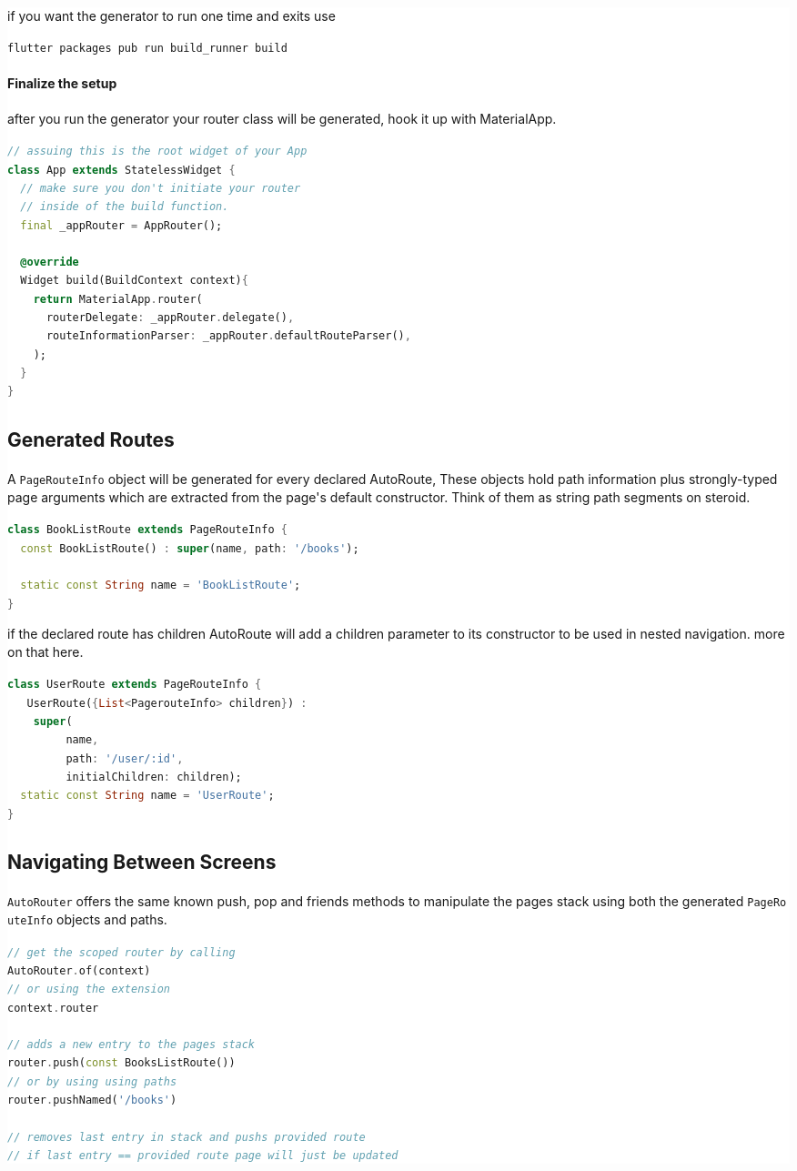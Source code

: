 if you want the generator to run one time and exits use

```terminal              
flutter packages pub run build_runner build              
```              

#### Finalize the setup
after you run the generator your router class will be generated, hook it up with MaterialApp.
```dart           
// assuing this is the root widget of your App           
class App extends StatelessWidget {      
  // make sure you don't initiate your router          
  // inside of the build function.          
  final _appRouter = AppRouter();      
      
  @override      
  Widget build(BuildContext context){      
    return MaterialApp.router(      
      routerDelegate: _appRouter.delegate(),      
      routeInformationParser: _appRouter.defaultRouteParser(),      
    );      
  }      
}      
```              
## Generated Routes
A `PageRouteInfo` object will be generated for every declared AutoRoute, These objects hold path information plus strongly-typed page arguments which are extracted from the page's default constructor. Think of them as string path segments on steroid.
```dart              
class BookListRoute extends PageRouteInfo {              
  const BookListRoute() : super(name, path: '/books');              
              
  static const String name = 'BookListRoute';              
}              
```              
if the declared route has children AutoRoute will add a children parameter to its constructor to be used in nested navigation. more on that here.

```dart              
class UserRoute extends PageRouteInfo {              
   UserRoute({List<PagerouteInfo> children}) :              
    super(              
         name,               
         path: '/user/:id',              
         initialChildren: children);              
  static const String name = 'UserRoute';              
}              
```              

## Navigating Between Screens
`AutoRouter` offers the same known push, pop and friends methods to manipulate the pages stack using both the generated `PageRouteInfo` objects and paths.
```dart              
// get the scoped router by calling              
AutoRouter.of(context)              
// or using the extension              
context.router              
              
// adds a new entry to the pages stack              
router.push(const BooksListRoute())            
// or by using using paths            
router.pushNamed('/books')             
          
// removes last entry in stack and pushs provided route           
// if last entry == provided route page will just be updated          
```